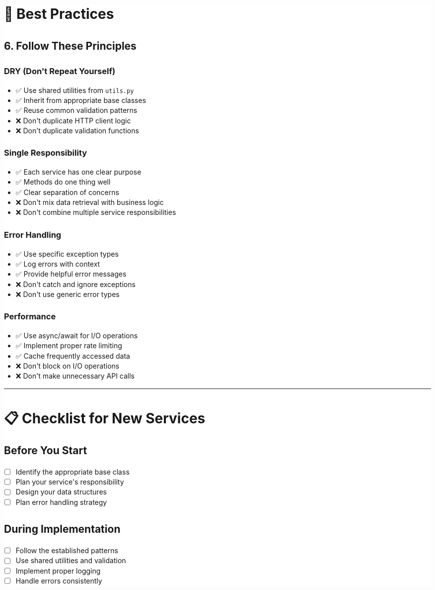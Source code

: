 
# **🚀 Best Practices**

## **6. Follow These Principles**

### **DRY (Don't Repeat Yourself)**
- ✅ Use shared utilities from `utils.py`
- ✅ Inherit from appropriate base classes
- ✅ Reuse common validation patterns
- ❌ Don't duplicate HTTP client logic
- ❌ Don't duplicate validation functions

### **Single Responsibility**
- ✅ Each service has one clear purpose
- ✅ Methods do one thing well
- ✅ Clear separation of concerns
- ❌ Don't mix data retrieval with business logic
- ❌ Don't combine multiple service responsibilities

### **Error Handling**
- ✅ Use specific exception types
- ✅ Log errors with context
- ✅ Provide helpful error messages
- ❌ Don't catch and ignore exceptions
- ❌ Don't use generic error types

### **Performance**
- ✅ Use async/await for I/O operations
- ✅ Implement proper rate limiting
- ✅ Cache frequently accessed data
- ❌ Don't block on I/O operations
- ❌ Don't make unnecessary API calls

---

# **📋 Checklist for New Services**

## **Before You Start**
- [ ] Identify the appropriate base class
- [ ] Plan your service's responsibility
- [ ] Design your data structures
- [ ] Plan error handling strategy

## **During Implementation**
- [ ] Follow the established patterns
- [ ] Use shared utilities and validation
- [ ] Implement proper logging
- [ ] Handle errors consistently
